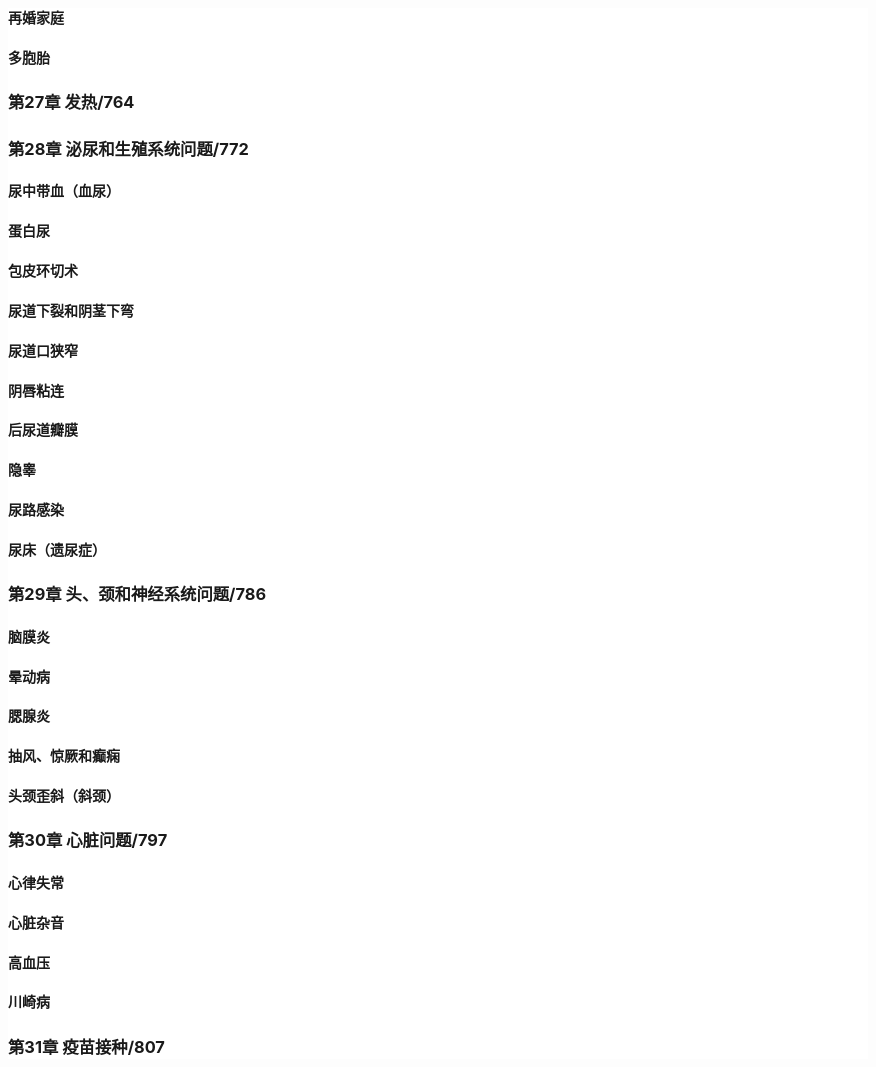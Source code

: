 #### 再婚家庭  

#### 多胞胎  

### 第27章 发热/764  

### 第28章 泌尿和生殖系统问题/772  

#### 尿中带血（血尿）  

#### 蛋白尿  

#### 包皮环切术  

#### 尿道下裂和阴茎下弯  

#### 尿道口狭窄  

#### 阴唇粘连  

#### 后尿道瓣膜  

#### 隐睾  

#### 尿路感染  

#### 尿床（遗尿症）  

### 第29章 头、颈和神经系统问题/786  

#### 脑膜炎  

#### 晕动病  

#### 腮腺炎  

#### 抽风、惊厥和癫痫  

#### 头颈歪斜（斜颈）  

### 第30章 心脏问题/797  

#### 心律失常  

#### 心脏杂音  

#### 高血压  

#### 川崎病  

### 第31章 疫苗接种/807  
